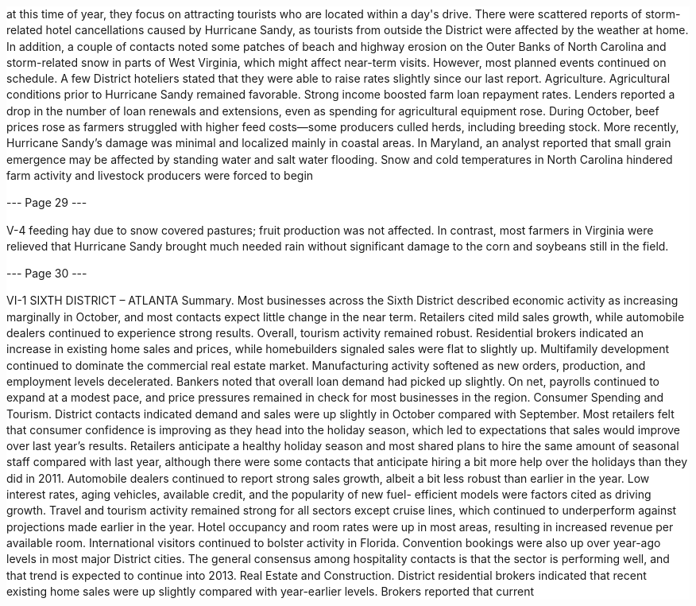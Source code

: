 at this time of year, they focus on attracting tourists who are located within a day's drive. There were
scattered reports of storm-related hotel cancellations caused by Hurricane Sandy, as tourists from outside
the District were affected by the weather at home. In addition, a couple of contacts noted some patches of
beach and highway erosion on the Outer Banks of North Carolina and storm-related snow in parts of West
Virginia, which might affect near-term visits. However, most planned events continued on schedule. A
few District hoteliers stated that they were able to raise rates slightly since our last report.
Agriculture. Agricultural conditions prior to Hurricane Sandy remained favorable. Strong
income boosted farm loan repayment rates. Lenders reported a drop in the number of loan renewals and
extensions, even as spending for agricultural equipment rose. During October, beef prices rose as farmers
struggled with higher feed costs―some producers culled herds, including breeding stock. More recently,
Hurricane Sandy’s damage was minimal and localized mainly in coastal areas. In Maryland, an analyst
reported that small grain emergence may be affected by standing water and salt water flooding. Snow and
cold temperatures in North Carolina hindered farm activity and livestock producers were forced to begin

--- Page 29 ---

V-4
feeding hay due to snow covered pastures; fruit production was not affected. In contrast, most farmers in
Virginia were relieved that Hurricane Sandy brought much needed rain without significant damage to the
corn and soybeans still in the field.

--- Page 30 ---

VI-1
SIXTH DISTRICT – ATLANTA
Summary. Most businesses across the Sixth District described economic activity as
increasing marginally in October, and most contacts expect little change in the near term.
Retailers cited mild sales growth, while automobile dealers continued to experience
strong results. Overall, tourism activity remained robust. Residential brokers indicated an
increase in existing home sales and prices, while homebuilders signaled sales were flat to slightly
up. Multifamily development continued to dominate the commercial real estate market.
Manufacturing activity softened as new orders, production, and employment levels decelerated.
Bankers noted that overall loan demand had picked up slightly. On net, payrolls continued to
expand at a modest pace, and price pressures remained in check for most businesses in the
region.
Consumer Spending and Tourism. District contacts indicated demand and sales were
up slightly in October compared with September. Most retailers felt that consumer confidence is
improving as they head into the holiday season, which led to expectations that sales would
improve over last year’s results. Retailers anticipate a healthy holiday season and most shared
plans to hire the same amount of seasonal staff compared with last year, although there were
some contacts that anticipate hiring a bit more help over the holidays than they did in 2011.
Automobile dealers continued to report strong sales growth, albeit a bit less robust than earlier in
the year. Low interest rates, aging vehicles, available credit, and the popularity of new fuel-
efficient models were factors cited as driving growth.
Travel and tourism activity remained strong for all sectors except cruise lines, which
continued to underperform against projections made earlier in the year. Hotel occupancy and
room rates were up in most areas, resulting in increased revenue per available room.
International visitors continued to bolster activity in Florida. Convention bookings were also up
over year-ago levels in most major District cities. The general consensus among hospitality
contacts is that the sector is performing well, and that trend is expected to continue into 2013.
Real Estate and Construction. District residential brokers indicated that recent existing
home sales were up slightly compared with year-earlier levels. Brokers reported that current